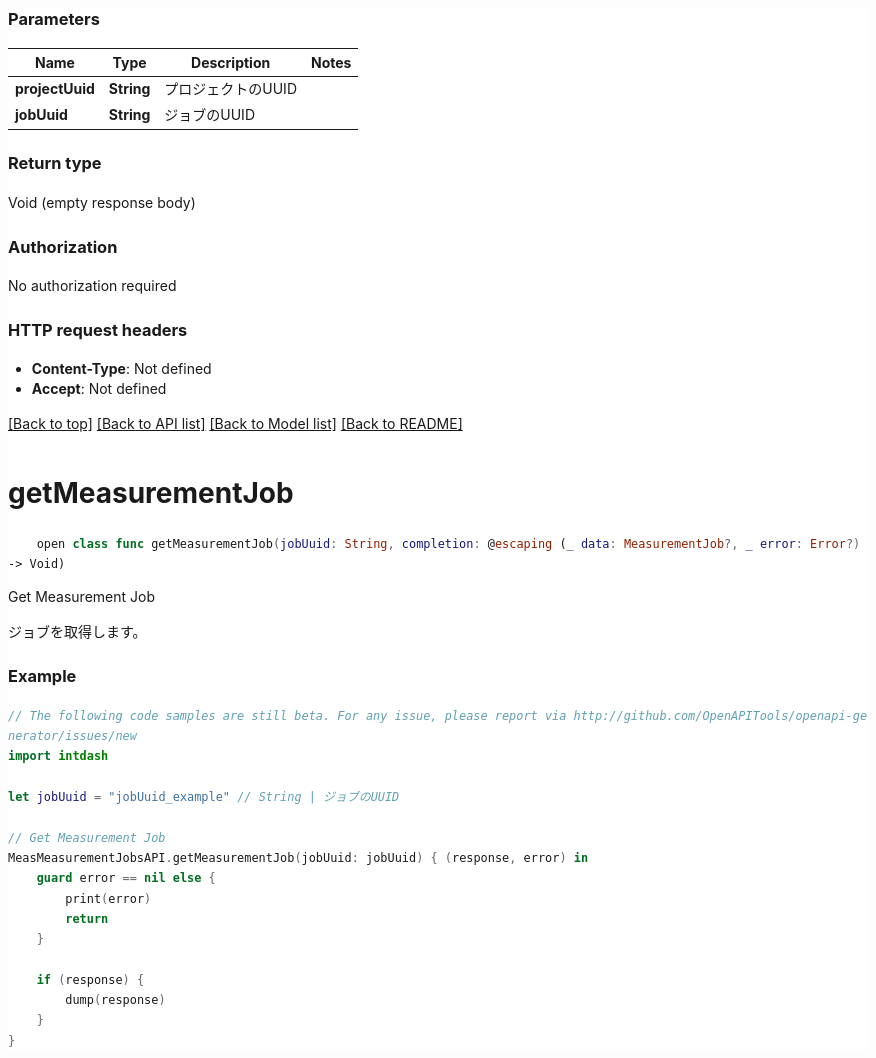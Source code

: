 ### Parameters

Name | Type | Description  | Notes
------------- | ------------- | ------------- | -------------
 **projectUuid** | **String** | プロジェクトのUUID | 
 **jobUuid** | **String** | ジョブのUUID | 

### Return type

Void (empty response body)

### Authorization

No authorization required

### HTTP request headers

 - **Content-Type**: Not defined
 - **Accept**: Not defined

[[Back to top]](#) [[Back to API list]](../README.md#documentation-for-api-endpoints) [[Back to Model list]](../README.md#documentation-for-models) [[Back to README]](../README.md)

# **getMeasurementJob**
```swift
    open class func getMeasurementJob(jobUuid: String, completion: @escaping (_ data: MeasurementJob?, _ error: Error?) -> Void)
```

Get Measurement Job

ジョブを取得します。

### Example
```swift
// The following code samples are still beta. For any issue, please report via http://github.com/OpenAPITools/openapi-generator/issues/new
import intdash

let jobUuid = "jobUuid_example" // String | ジョブのUUID

// Get Measurement Job
MeasMeasurementJobsAPI.getMeasurementJob(jobUuid: jobUuid) { (response, error) in
    guard error == nil else {
        print(error)
        return
    }

    if (response) {
        dump(response)
    }
}
```
